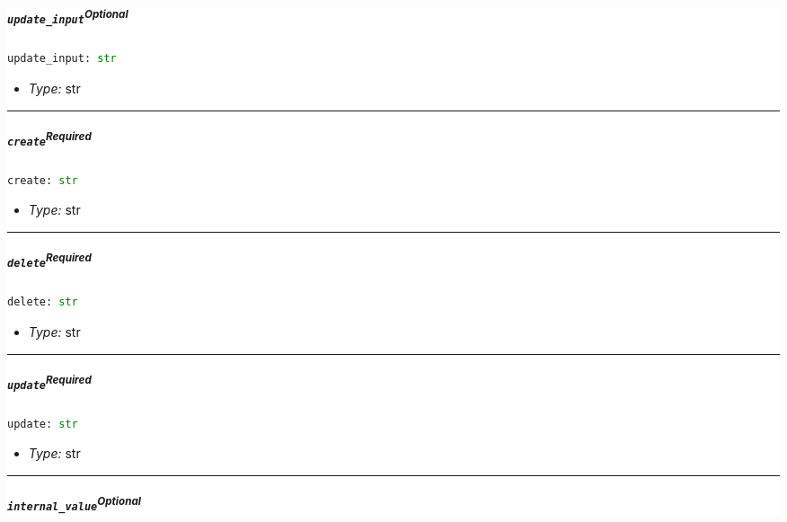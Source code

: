
##### `update_input`<sup>Optional</sup> <a name="update_input" id="rhizo-co-terraform-provider-oci.integrationPrivateEndpointOutboundConnection.IntegrationPrivateEndpointOutboundConnectionTimeoutsOutputReference.property.updateInput"></a>

```python
update_input: str
```

- *Type:* str

---

##### `create`<sup>Required</sup> <a name="create" id="rhizo-co-terraform-provider-oci.integrationPrivateEndpointOutboundConnection.IntegrationPrivateEndpointOutboundConnectionTimeoutsOutputReference.property.create"></a>

```python
create: str
```

- *Type:* str

---

##### `delete`<sup>Required</sup> <a name="delete" id="rhizo-co-terraform-provider-oci.integrationPrivateEndpointOutboundConnection.IntegrationPrivateEndpointOutboundConnectionTimeoutsOutputReference.property.delete"></a>

```python
delete: str
```

- *Type:* str

---

##### `update`<sup>Required</sup> <a name="update" id="rhizo-co-terraform-provider-oci.integrationPrivateEndpointOutboundConnection.IntegrationPrivateEndpointOutboundConnectionTimeoutsOutputReference.property.update"></a>

```python
update: str
```

- *Type:* str

---

##### `internal_value`<sup>Optional</sup> <a name="internal_value" id="rhizo-co-terraform-provider-oci.integrationPrivateEndpointOutboundConnection.IntegrationPrivateEndpointOutboundConnectionTimeoutsOutputReference.property.internalValue"></a>

